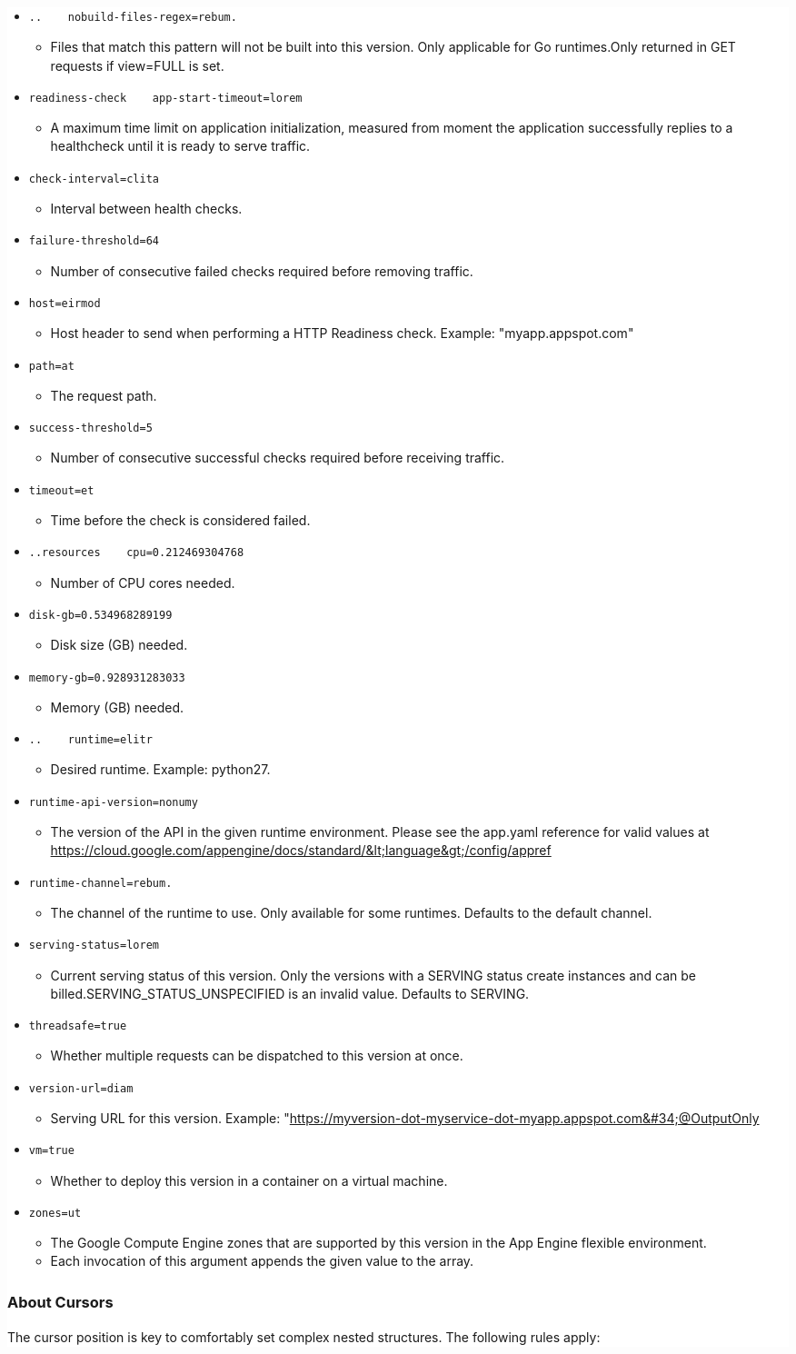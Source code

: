* `..    nobuild-files-regex=rebum.`
    - Files that match this pattern will not be built into this version. Only applicable for Go runtimes.Only returned in GET requests if view=FULL is set.
* `readiness-check    app-start-timeout=lorem`
    - A maximum time limit on application initialization, measured from moment the application successfully replies to a healthcheck until it is ready to serve traffic.
* `check-interval=clita`
    - Interval between health checks.
* `failure-threshold=64`
    - Number of consecutive failed checks required before removing traffic.
* `host=eirmod`
    - Host header to send when performing a HTTP Readiness check. Example: &#34;myapp.appspot.com&#34;
* `path=at`
    - The request path.
* `success-threshold=5`
    - Number of consecutive successful checks required before receiving traffic.
* `timeout=et`
    - Time before the check is considered failed.

* `..resources    cpu=0.212469304768`
    - Number of CPU cores needed.
* `disk-gb=0.534968289199`
    - Disk size (GB) needed.
* `memory-gb=0.928931283033`
    - Memory (GB) needed.

* `..    runtime=elitr`
    - Desired runtime. Example: python27.
* `runtime-api-version=nonumy`
    - The version of the API in the given runtime environment. Please see the app.yaml reference for valid values at https://cloud.google.com/appengine/docs/standard/&lt;language&gt;/config/appref
* `runtime-channel=rebum.`
    - The channel of the runtime to use. Only available for some runtimes. Defaults to the default channel.
* `serving-status=lorem`
    - Current serving status of this version. Only the versions with a SERVING status create instances and can be billed.SERVING_STATUS_UNSPECIFIED is an invalid value. Defaults to SERVING.
* `threadsafe=true`
    - Whether multiple requests can be dispatched to this version at once.
* `version-url=diam`
    - Serving URL for this version. Example: &#34;https://myversion-dot-myservice-dot-myapp.appspot.com&#34;@OutputOnly
* `vm=true`
    - Whether to deploy this version in a container on a virtual machine.
* `zones=ut`
    - The Google Compute Engine zones that are supported by this version in the App Engine flexible environment.
    - Each invocation of this argument appends the given value to the array.


### About Cursors

The cursor position is key to comfortably set complex nested structures. The following rules apply:
